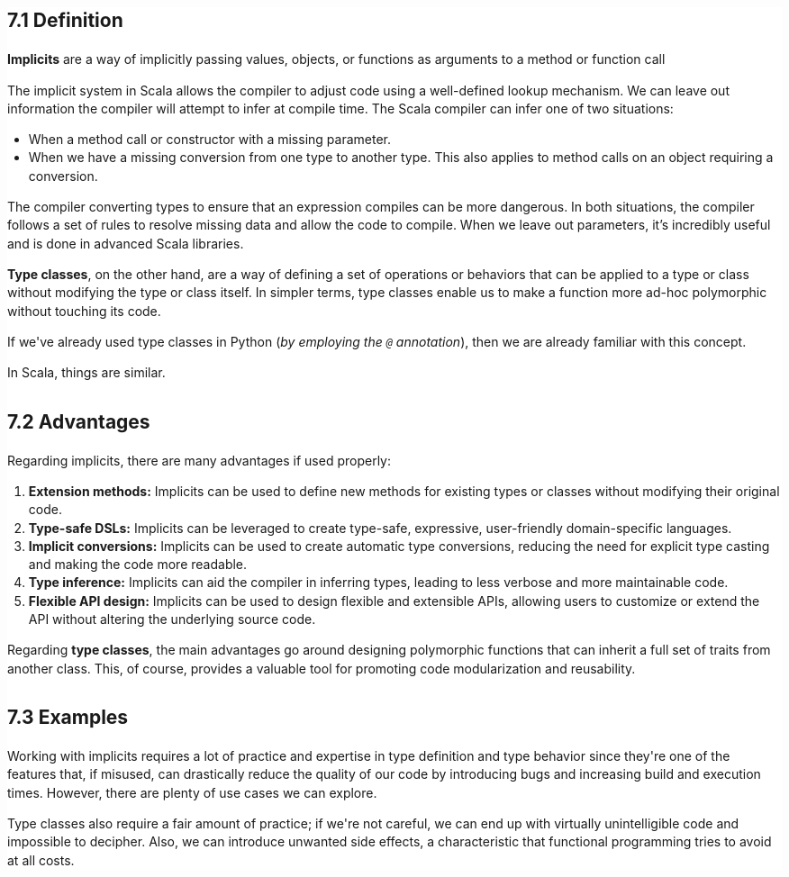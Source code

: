 ## 7.1 Definition

**Implicits** are a way of implicitly passing values, objects, or functions as arguments to a method or function call

The implicit system in Scala allows the compiler to adjust code using a well-defined lookup mechanism. We can leave out information the compiler will attempt to infer at compile time. The Scala compiler can infer one of two situations:

- When a method call or constructor with a missing parameter.
- When we have a missing conversion from one type to another type. This also applies to method calls on an object requiring a conversion.

The compiler converting types to ensure that an expression compiles can be more dangerous. In both situations, the compiler follows a set of rules to resolve missing data and allow the code to compile. When we leave out parameters, it’s incredibly useful and is done in advanced Scala libraries.

**Type classes**, on the other hand, are a way of defining a set of operations or behaviors that can be applied to a type or class without modifying the type or class itself. In simpler terms, type classes enable us to make a function more ad-hoc polymorphic without touching its code.

If we've already used type classes in Python (_by employing the `@` annotation_), then we are already familiar with this concept.

In Scala, things are similar.

## 7.2 Advantages

Regarding implicits, there are many advantages if used properly:

1. **Extension methods:** Implicits can be used to define new methods for existing types or classes without modifying their original code.
2. **Type-safe DSLs:** Implicits can be leveraged to create type-safe, expressive, user-friendly domain-specific languages.
3. **Implicit conversions:** Implicits can be used to create automatic type conversions, reducing the need for explicit type casting and making the code more readable.
4. **Type inference:** Implicits can aid the compiler in inferring types, leading to less verbose and more maintainable code.
5. **Flexible API design:** Implicits can be used to design flexible and extensible APIs, allowing users to customize or extend the API without altering the underlying source code.

Regarding **type classes**, the main advantages go around designing polymorphic functions that can inherit a full set of traits from another class. This, of course, provides a valuable tool for promoting code modularization and reusability.

## 7.3 Examples

Working with implicits requires a lot of practice and expertise in type definition and type behavior since they're one of the features that, if misused, can drastically reduce the quality of our code by introducing bugs and increasing build and execution times. However, there are plenty of use cases we can explore.

Type classes also require a fair amount of practice; if we're not careful, we can end up with virtually unintelligible code and impossible to decipher. Also, we can introduce unwanted side effects, a characteristic that functional programming tries to avoid at all costs.
